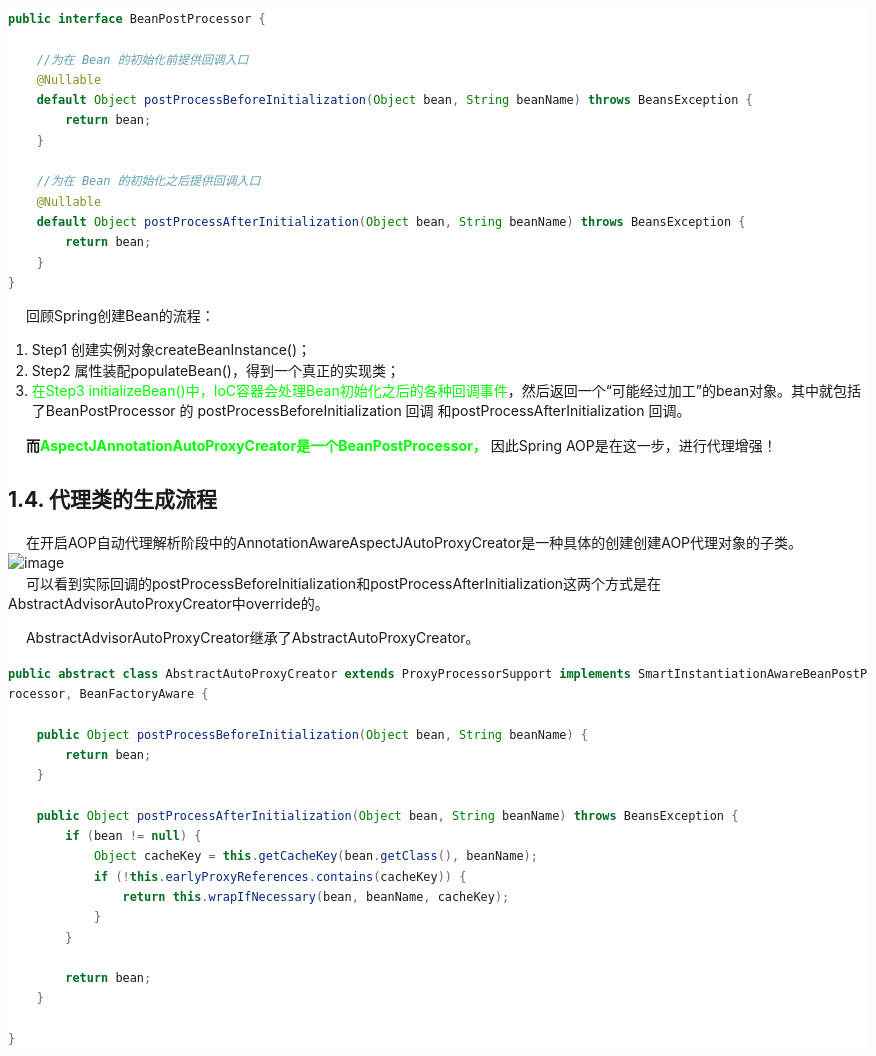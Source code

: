```java
public interface BeanPostProcessor {

    //为在 Bean 的初始化前提供回调入口
    @Nullable
    default Object postProcessBeforeInitialization(Object bean, String beanName) throws BeansException {
        return bean;
    }

    //为在 Bean 的初始化之后提供回调入口
    @Nullable
    default Object postProcessAfterInitialization(Object bean, String beanName) throws BeansException {
        return bean;
    }
}
```

&emsp; 回顾Spring创建Bean的流程：  
1. Step1 创建实例对象createBeanInstance()；
2. Step2 属性装配populateBean()，得到一个真正的实现类；
3. <font color = "lime">在Step3 initializeBean()中，IoC容器会处理Bean初始化之后的各种回调事件</font>，然后返回一个“可能经过加工”的bean对象。其中就包括了BeanPostProcessor 的 postProcessBeforeInitialization 回调 和postProcessAfterInitialization 回调。  

&emsp; **而<font color = "lime">AspectJAnnotationAutoProxyCreator是一个BeanPostProcessor，</font>** 因此Spring AOP是在这一步，进行代理增强！

## 1.4. 代理类的生成流程  
&emsp; 在开启AOP自动代理解析阶段中的AnnotationAwareAspectJAutoProxyCreator是一种具体的创建创建AOP代理对象的子类。  
![image](https://gitee.com/wt1814/pic-host/raw/master/images/SSM/AOP/AOP-6.png)  
&emsp; 可以看到实际回调的postProcessBeforeInitialization和postProcessAfterInitialization这两个方式是在AbstractAdvisorAutoProxyCreator中override的。  

&emsp; AbstractAdvisorAutoProxyCreator继承了AbstractAutoProxyCreator。  

```java
public abstract class AbstractAutoProxyCreator extends ProxyProcessorSupport implements SmartInstantiationAwareBeanPostProcessor, BeanFactoryAware {

    public Object postProcessBeforeInitialization(Object bean, String beanName) {
        return bean;
    }

    public Object postProcessAfterInitialization(Object bean, String beanName) throws BeansException {
        if (bean != null) {
            Object cacheKey = this.getCacheKey(bean.getClass(), beanName);
            if (!this.earlyProxyReferences.contains(cacheKey)) {
                return this.wrapIfNecessary(bean, beanName, cacheKey);
            }
        }

        return bean;
    }

}
```
